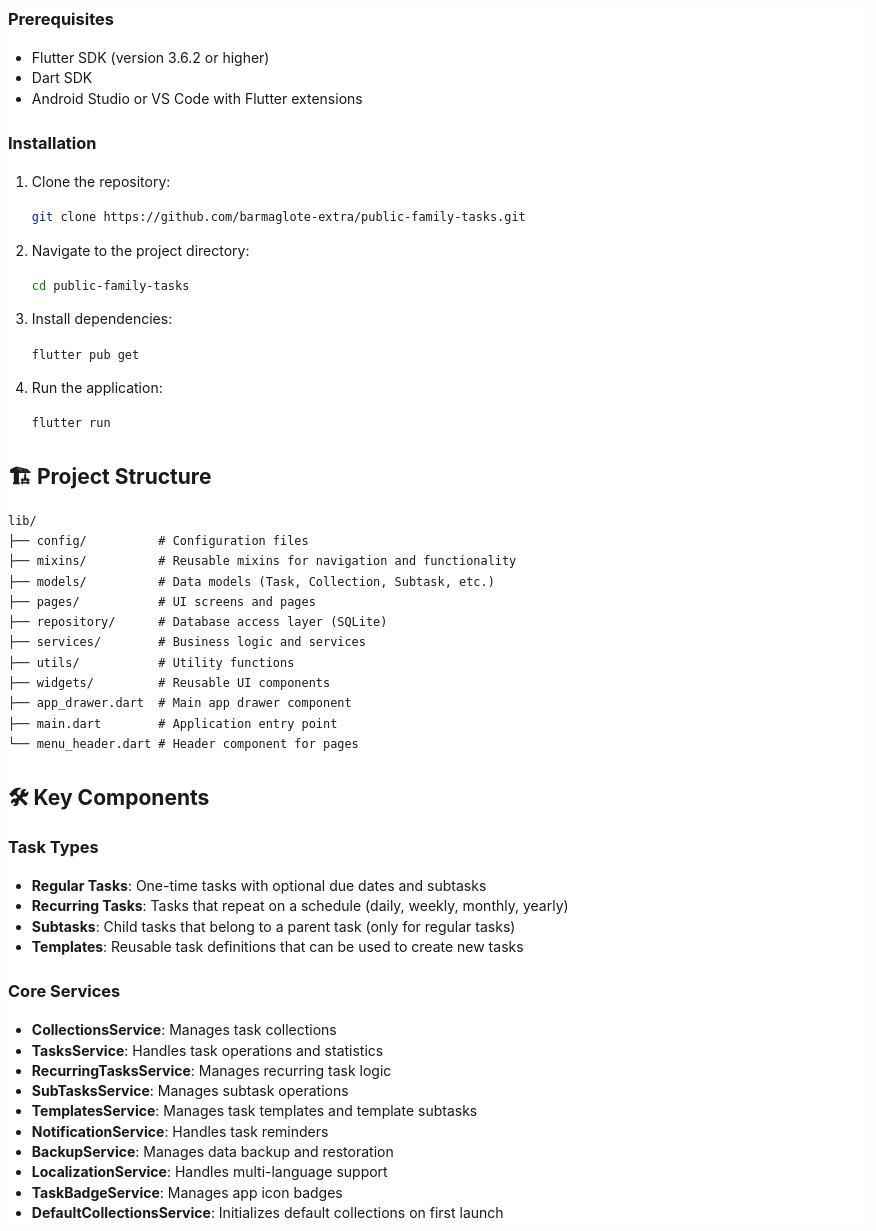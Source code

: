 ### Prerequisites

- Flutter SDK (version 3.6.2 or higher)
- Dart SDK
- Android Studio or VS Code with Flutter extensions

### Installation

1. Clone the repository:
   ```bash
   git clone https://github.com/barmaglote-extra/public-family-tasks.git
   ```

2. Navigate to the project directory:
   ```bash
   cd public-family-tasks
   ```

3. Install dependencies:
   ```bash
   flutter pub get
   ```

4. Run the application:
   ```bash
   flutter run
   ```

## 🏗️ Project Structure

```
lib/
├── config/          # Configuration files
├── mixins/          # Reusable mixins for navigation and functionality
├── models/          # Data models (Task, Collection, Subtask, etc.)
├── pages/           # UI screens and pages
├── repository/      # Database access layer (SQLite)
├── services/        # Business logic and services
├── utils/           # Utility functions
├── widgets/         # Reusable UI components
├── app_drawer.dart  # Main app drawer component
├── main.dart        # Application entry point
└── menu_header.dart # Header component for pages
```

## 🛠️ Key Components

### Task Types
- **Regular Tasks**: One-time tasks with optional due dates and subtasks
- **Recurring Tasks**: Tasks that repeat on a schedule (daily, weekly, monthly, yearly)
- **Subtasks**: Child tasks that belong to a parent task (only for regular tasks)
- **Templates**: Reusable task definitions that can be used to create new tasks

### Core Services
- **CollectionsService**: Manages task collections
- **TasksService**: Handles task operations and statistics
- **RecurringTasksService**: Manages recurring task logic
- **SubTasksService**: Manages subtask operations
- **TemplatesService**: Manages task templates and template subtasks
- **NotificationService**: Handles task reminders
- **BackupService**: Manages data backup and restoration
- **LocalizationService**: Handles multi-language support
- **TaskBadgeService**: Manages app icon badges
- **DefaultCollectionsService**: Initializes default collections on first launch
